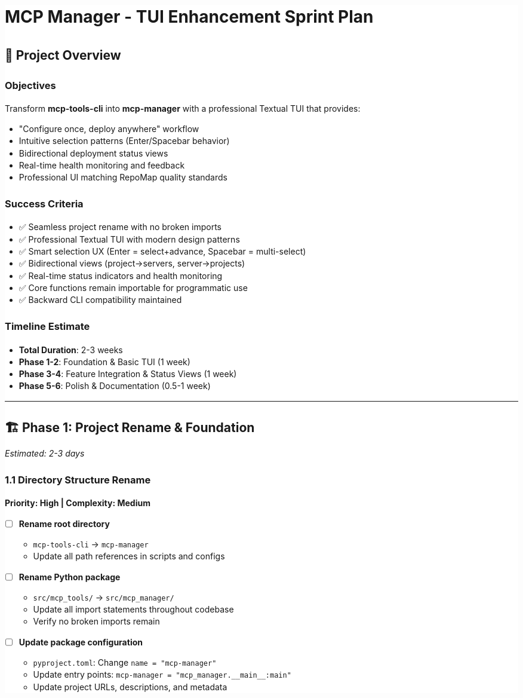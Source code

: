 # MCP Manager - TUI Enhancement Sprint Plan

## 🎯 Project Overview

### Objectives
Transform **mcp-tools-cli** into **mcp-manager** with a professional Textual TUI that provides:
- "Configure once, deploy anywhere" workflow
- Intuitive selection patterns (Enter/Spacebar behavior)
- Bidirectional deployment status views
- Real-time health monitoring and feedback
- Professional UI matching RepoMap quality standards

### Success Criteria
- ✅ Seamless project rename with no broken imports
- ✅ Professional Textual TUI with modern design patterns
- ✅ Smart selection UX (Enter = select+advance, Spacebar = multi-select)
- ✅ Bidirectional views (project→servers, server→projects)
- ✅ Real-time status indicators and health monitoring
- ✅ Core functions remain importable for programmatic use
- ✅ Backward CLI compatibility maintained

### Timeline Estimate
- **Total Duration**: 2-3 weeks
- **Phase 1-2**: Foundation & Basic TUI (1 week)
- **Phase 3-4**: Feature Integration & Status Views (1 week)  
- **Phase 5-6**: Polish & Documentation (0.5-1 week)

---

## 🏗️ Phase 1: Project Rename & Foundation
*Estimated: 2-3 days*

### 1.1 Directory Structure Rename
**Priority: High | Complexity: Medium**

- [ ] **Rename root directory**
  - `mcp-tools-cli` → `mcp-manager`
  - Update all path references in scripts and configs

- [ ] **Rename Python package**
  - `src/mcp_tools/` → `src/mcp_manager/`
  - Update all import statements throughout codebase
  - Verify no broken imports remain

- [ ] **Update package configuration**
  - `pyproject.toml`: Change `name = "mcp-manager"`
  - Update entry points: `mcp-manager = "mcp_manager.__main__:main"`
  - Update project URLs, descriptions, and metadata
